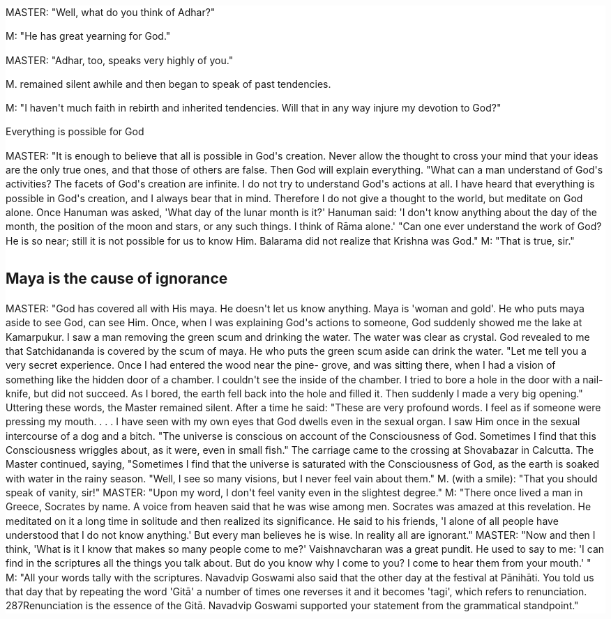 
MASTER: "Well, what do you think of Adhar?"

M: "He has great yearning for God."

MASTER: "Adhar, too, speaks very highly of you."

M. remained silent awhile and then began to speak of past tendencies.

M: "I haven't much faith in rebirth and inherited tendencies. Will that in any way injure
my devotion to God?"

Everything is possible for God

MASTER: "It is enough to believe that all is possible in God's creation. Never allow the
thought to cross your mind that your ideas are the only true ones, and that those of
others are false. Then God will explain everything.
"What can a man understand of God's activities? The facets of God's creation are
infinite. I do not try to understand God's actions at all. I have heard that everything is
possible in God's creation, and I always bear that in mind. Therefore I do not give a
thought to the world, but meditate on God alone. Once Hanuman was asked, 'What day
of the lunar month is it?' Hanuman said: 'I don't know anything about the day of the
month, the position of the moon and stars, or any such things. I think of Rāma alone.'
"Can one ever understand the work of God? He is so near; still it is not possible for us to
know Him. Balarama did not realize that Krishna was God."
M: "That is true, sir."

## Maya is the cause of ignorance

MASTER: "God has covered all with His maya. He doesn't let us know anything. Maya is
'woman and gold'. He who puts maya aside to see God, can see Him. Once, when I was
explaining God's actions to someone, God suddenly showed me the lake at Kamarpukur.
I saw a man removing the green scum and drinking the water. The water was clear as
crystal. God revealed to me that Satchidananda is covered by the scum of maya. He
who puts the green scum aside can drink the water.
"Let me tell you a very secret experience. Once I had entered the wood near the pine-
grove, and was sitting there, when I had a vision of something like the hidden door of a
chamber. I couldn't see the inside of the chamber. I tried to bore a hole in the door
with a nail-knife, but did not succeed. As I bored, the earth fell back into the hole and
filled it. Then suddenly I made a very big opening."
Uttering these words, the Master remained silent. After a time he said: "These are very
profound words. I feel as if someone were pressing my mouth. . . . I have seen with
my own eyes that God dwells even in the sexual organ. I saw Him once in the sexual
intercourse of a dog and a bitch.
"The universe is conscious on account of the Consciousness of God. Sometimes I find
that this Consciousness wriggles about, as it were, even in small fish."
The carriage came to the crossing at Shovabazar in Calcutta. The Master continued,
saying, "Sometimes I find that the universe is saturated with the Consciousness of God,
as the earth is soaked with water in the rainy season.
"Well, I see so many visions, but I never feel vain about them."
M. (with a smile): "That you should speak of vanity, sir!"
MASTER: "Upon my word, I don't feel vanity even in the slightest degree."
M: "There once lived a man in Greece, Socrates by name. A voice from heaven said that
he was wise among men. Socrates was amazed at this revelation. He meditated on it a
long time in solitude and then realized its significance. He said to his friends, 'I alone of
all people have understood that I do not know anything.' But every man believes he is
wise. In reality all are ignorant."
MASTER: "Now and then I think, 'What is it I know that makes so many people come to
me?' Vaishnavcharan was a great pundit. He used to say to me: 'I can find in the
scriptures all the things you talk about. But do you know why I come to you? I come to
hear them from your mouth.' "
M: "All your words tally with the scriptures. Navadvip Goswami also said that the other
day at the festival at Pānihāti. You told us that day that by repeating the word 'Gitā' a
number of times one reverses it and it becomes 'tagi', which refers to renunciation.
287Renunciation is the essence of the Gitā. Navadvip Goswami supported your statement
from the grammatical standpoint."